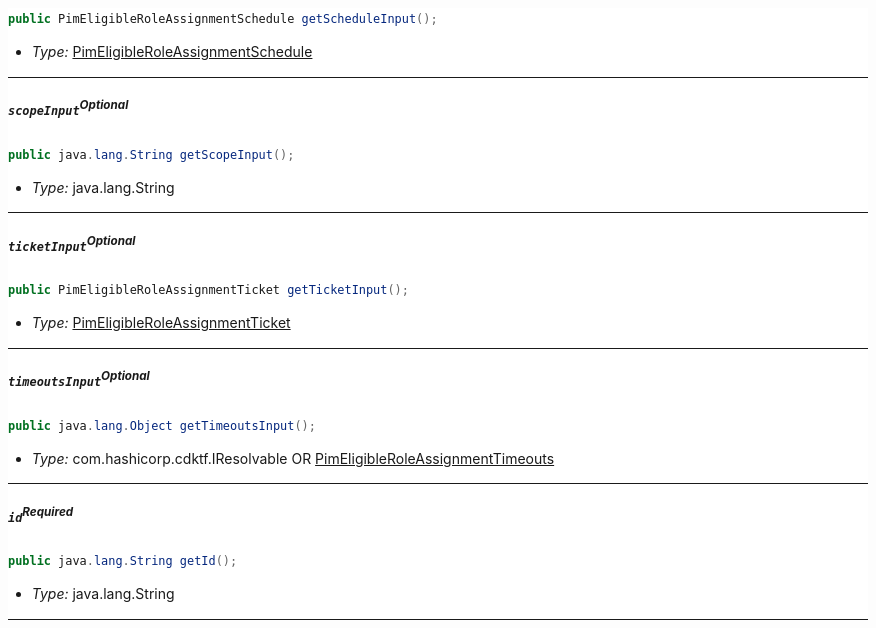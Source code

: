 ```java
public PimEligibleRoleAssignmentSchedule getScheduleInput();
```

- *Type:* <a href="#@cdktf/provider-azurerm.pimEligibleRoleAssignment.PimEligibleRoleAssignmentSchedule">PimEligibleRoleAssignmentSchedule</a>

---

##### `scopeInput`<sup>Optional</sup> <a name="scopeInput" id="@cdktf/provider-azurerm.pimEligibleRoleAssignment.PimEligibleRoleAssignment.property.scopeInput"></a>

```java
public java.lang.String getScopeInput();
```

- *Type:* java.lang.String

---

##### `ticketInput`<sup>Optional</sup> <a name="ticketInput" id="@cdktf/provider-azurerm.pimEligibleRoleAssignment.PimEligibleRoleAssignment.property.ticketInput"></a>

```java
public PimEligibleRoleAssignmentTicket getTicketInput();
```

- *Type:* <a href="#@cdktf/provider-azurerm.pimEligibleRoleAssignment.PimEligibleRoleAssignmentTicket">PimEligibleRoleAssignmentTicket</a>

---

##### `timeoutsInput`<sup>Optional</sup> <a name="timeoutsInput" id="@cdktf/provider-azurerm.pimEligibleRoleAssignment.PimEligibleRoleAssignment.property.timeoutsInput"></a>

```java
public java.lang.Object getTimeoutsInput();
```

- *Type:* com.hashicorp.cdktf.IResolvable OR <a href="#@cdktf/provider-azurerm.pimEligibleRoleAssignment.PimEligibleRoleAssignmentTimeouts">PimEligibleRoleAssignmentTimeouts</a>

---

##### `id`<sup>Required</sup> <a name="id" id="@cdktf/provider-azurerm.pimEligibleRoleAssignment.PimEligibleRoleAssignment.property.id"></a>

```java
public java.lang.String getId();
```

- *Type:* java.lang.String

---
